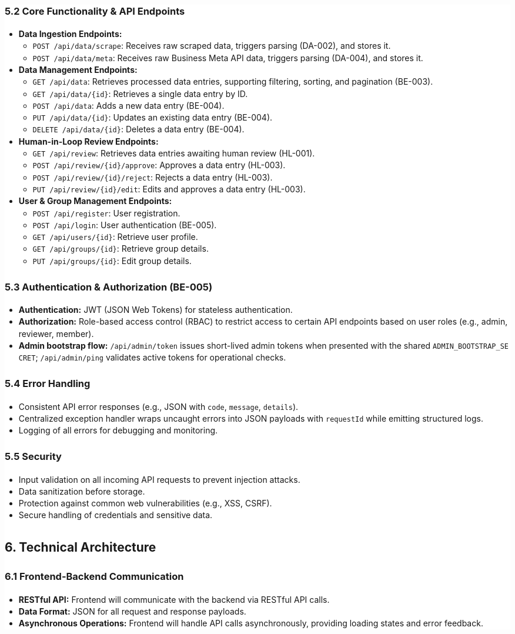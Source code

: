 ### 5.2 Core Functionality & API Endpoints
*   **Data Ingestion Endpoints:**
    *   `POST /api/data/scrape`: Receives raw scraped data, triggers parsing (DA-002), and stores it.
    *   `POST /api/data/meta`: Receives raw Business Meta API data, triggers parsing (DA-004), and stores it.
*   **Data Management Endpoints:**
    *   `GET /api/data`: Retrieves processed data entries, supporting filtering, sorting, and pagination (BE-003).
    *   `GET /api/data/{id}`: Retrieves a single data entry by ID.
    *   `POST /api/data`: Adds a new data entry (BE-004).
    *   `PUT /api/data/{id}`: Updates an existing data entry (BE-004).
    *   `DELETE /api/data/{id}`: Deletes a data entry (BE-004).
*   **Human-in-Loop Review Endpoints:**
    *   `GET /api/review`: Retrieves data entries awaiting human review (HL-001).
    *   `POST /api/review/{id}/approve`: Approves a data entry (HL-003).
    *   `POST /api/review/{id}/reject`: Rejects a data entry (HL-003).
    *   `PUT /api/review/{id}/edit`: Edits and approves a data entry (HL-003).
*   **User & Group Management Endpoints:**
    *   `POST /api/register`: User registration.
    *   `POST /api/login`: User authentication (BE-005).
    *   `GET /api/users/{id}`: Retrieve user profile.
    *   `GET /api/groups/{id}`: Retrieve group details.
    *   `PUT /api/groups/{id}`: Edit group details.

### 5.3 Authentication & Authorization (BE-005)
*   **Authentication:** JWT (JSON Web Tokens) for stateless authentication.
*   **Authorization:** Role-based access control (RBAC) to restrict access to certain API endpoints based on user roles (e.g., admin, reviewer, member).
*   **Admin bootstrap flow:** `/api/admin/token` issues short-lived admin tokens when presented with the shared `ADMIN_BOOTSTRAP_SECRET`; `/api/admin/ping` validates active tokens for operational checks.

### 5.4 Error Handling
*   Consistent API error responses (e.g., JSON with `code`, `message`, `details`).
*   Centralized exception handler wraps uncaught errors into JSON payloads with `requestId` while emitting structured logs.
*   Logging of all errors for debugging and monitoring.

### 5.5 Security
*   Input validation on all incoming API requests to prevent injection attacks.
*   Data sanitization before storage.
*   Protection against common web vulnerabilities (e.g., XSS, CSRF).
*   Secure handling of credentials and sensitive data.

## 6. Technical Architecture

### 6.1 Frontend-Backend Communication
*   **RESTful API:** Frontend will communicate with the backend via RESTful API calls.
*   **Data Format:** JSON for all request and response payloads.
*   **Asynchronous Operations:** Frontend will handle API calls asynchronously, providing loading states and error feedback.
